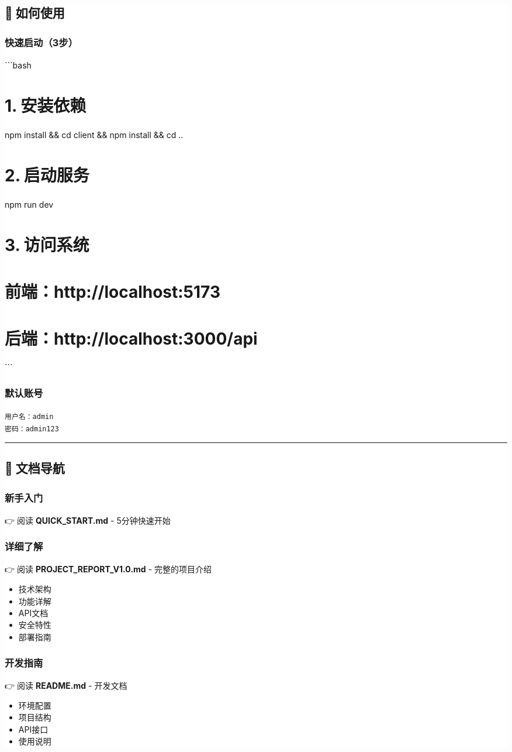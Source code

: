 
## 🚀 如何使用

### 快速启动（3步）

\`\`\`bash
# 1. 安装依赖
npm install && cd client && npm install && cd ..

# 2. 启动服务
npm run dev

# 3. 访问系统
# 前端：http://localhost:5173
# 后端：http://localhost:3000/api
\`\`\`

### 默认账号
```
用户名：admin
密码：admin123
```

---

## 📖 文档导航

### 新手入门
👉 阅读 **QUICK_START.md** - 5分钟快速开始

### 详细了解
👉 阅读 **PROJECT_REPORT_V1.0.md** - 完整的项目介绍
- 技术架构
- 功能详解
- API文档
- 安全特性
- 部署指南

### 开发指南
👉 阅读 **README.md** - 开发文档
- 环境配置
- 项目结构
- API接口
- 使用说明
